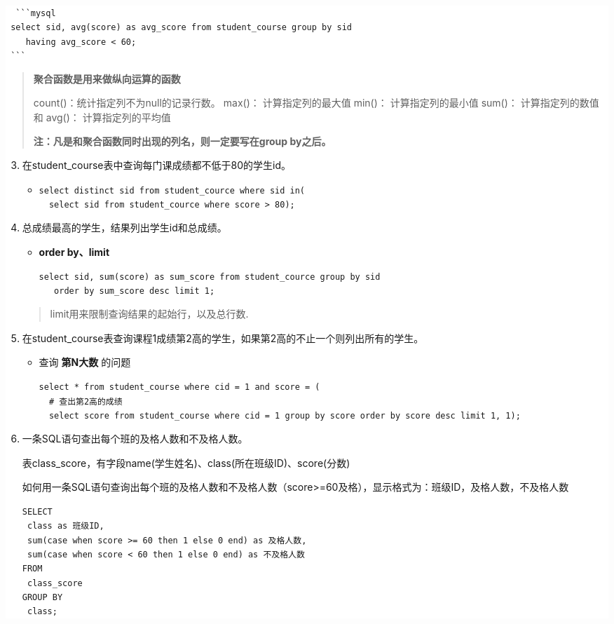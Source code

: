       ```mysql
     select sid, avg(score) as avg_score from student_course group by sid 
     	having avg_score < 60;
     ```

   > **聚合函数是用来做纵向运算的函数**
   >
   > count()：统计指定列不为null的记录行数。
   > max()：  计算指定列的最大值
   > min()：  计算指定列的最小值
   > sum()： 计算指定列的数值和
   > avg()：  计算指定列的平均值
   >
   > **注：凡是和聚合函数同时出现的列名，则一定要写在group by之后。**

   

3. 在student_course表中查询每门课成绩都不低于80的学生id。

   * ```mysql
     select distinct sid from student_cource where sid in(
       select sid from student_cource where score > 80);
     ```

4. 总成绩最高的学生，结果列出学生id和总成绩。

   * **order by、limit**

     ```mysql
     select sid, sum(score) as sum_score from student_cource group by sid 
     	order by sum_score desc limit 1;
     ```

   > limit用来限制查询结果的起始行，以及总行数.

   

5. 在student_course表查询课程1成绩第2高的学生，如果第2高的不止一个则列出所有的学生。

   * 查询 **第N大数** 的问题

     ```mysql
     select * from student_course where cid = 1 and score = (
       # 查出第2高的成绩
       select score from student_course where cid = 1 group by score order by score desc limit 1, 1);
     ```

6. 一条SQL语句查出每个班的及格人数和不及格人数。

   表class_score，有字段name(学生姓名)、class(所在班级ID)、score(分数)

   如何用一条SQL语句查询出每个班的及格人数和不及格人数（score>=60及格），显示格式为：班级ID，及格人数，不及格人数

   ```mysql
   SELECT 
   	class as 班级ID,
   	sum(case when score >= 60 then 1 else 0 end) as 及格人数,
   	sum(case when score < 60 then 1 else 0 end) as 不及格人数
   FROM
   	class_score
   GROUP BY
   	class;
   ```
